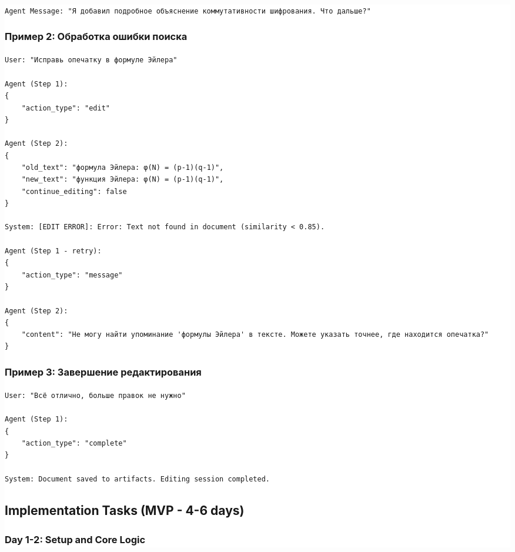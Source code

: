 ```
Agent Message: "Я добавил подробное объяснение коммутативности шифрования. Что дальше?"
```

### Пример 2: Обработка ошибки поиска

```
User: "Исправь опечатку в формуле Эйлера"

Agent (Step 1):
{
    "action_type": "edit"  
}

Agent (Step 2):
{
    "old_text": "формула Эйлера: φ(N) = (p-1)(q-1)",
    "new_text": "функция Эйлера: φ(N) = (p-1)(q-1)",
    "continue_editing": false
}

System: [EDIT ERROR]: Error: Text not found in document (similarity < 0.85).

Agent (Step 1 - retry):
{
    "action_type": "message"
}

Agent (Step 2):
{
    "content": "Не могу найти упоминание 'формулы Эйлера' в тексте. Можете указать точнее, где находится опечатка?"
}
```

### Пример 3: Завершение редактирования

```
User: "Всё отлично, больше правок не нужно"

Agent (Step 1):
{
    "action_type": "complete"
}

System: Document saved to artifacts. Editing session completed.
```

## Implementation Tasks (MVP - 4-6 days)

### Day 1-2: Setup and Core Logic
